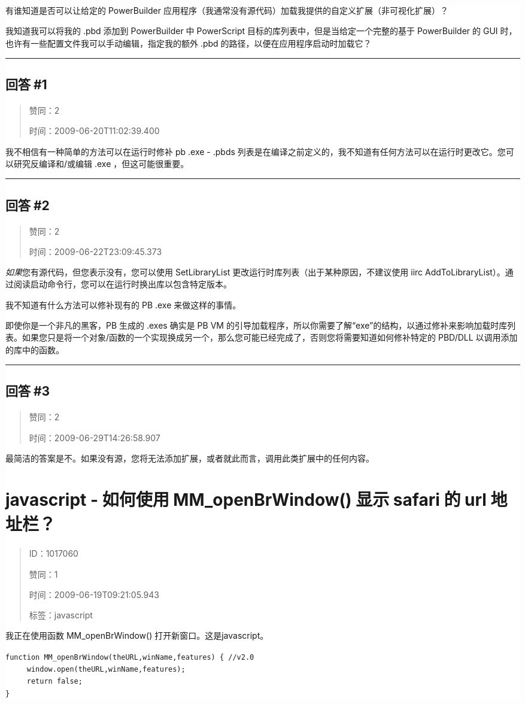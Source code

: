 有谁知道是否可以让给定的 PowerBuilder 应用程序（我通常没有源代码）加载我提供的自定义扩展（非可视化扩展）？

我知道我可以将我的 .pbd 添加到 PowerBuilder 中 PowerScript 目标的库列表中，但是当给定一个完整的基于 PowerBuilder 的 GUI 时，也许有一些配置文件我可以手动编辑，指定我的额外 .pbd 的路径，以便在应用程序启动时加载它？

* * *

## 回答 #1

> 赞同：2
> 
> 时间：2009-06-20T11:02:39.400

我不相信有一种简单的方法可以在运行时修补 pb .exe - .pbds 列表是在编译之前定义的，我不知道有任何方法可以在运行时更改它。您可以研究反​​编译和/或编辑 .exe ，但这可能很重要。

* * *

## 回答 #2

> 赞同：2
> 
> 时间：2009-06-22T23:09:45.373

*如果*您有源代码，但您表示没有，您可以使用 SetLibraryList 更改运行时库列表（出于某种原因，不建议使用 iirc AddToLibraryList）。通过阅读启动命令行，您可以在运行时换出库以包含特定版本。

我不知道有什么方法可以修补现有的 PB .exe 来做这样的事情。

即使你是一个非凡的黑客，PB 生成的 .exes 确实是 PB VM 的引导加载程序，所以你需要了解“exe”的结构，以通过修补来影响加载时库列表。如果您只是将一个对象/函数的一个实现换成另一个，那么您可能已经完成了，否则您将需要知道如何修补特定的 PBD/DLL 以调用添加的库中的函数。

* * *

## 回答 #3

> 赞同：2
> 
> 时间：2009-06-29T14:26:58.907

最简洁的答案是不。如果没有源，您将无法添加扩展，或者就此而言，调用此类扩展中的任何内容。

# javascript - 如何使用 MM_openBrWindow() 显示 safari 的 url 地址栏？

> ID：1017060
> 
> 赞同：1
> 
> 时间：2009-06-19T09:21:05.943
> 
> 标签：javascript

我正在使用函数 MM_openBrWindow() 打开新窗口。这是javascript。

```
function MM_openBrWindow(theURL,winName,features) { //v2.0
     window.open(theURL,winName,features);
     return false;
} 
```
